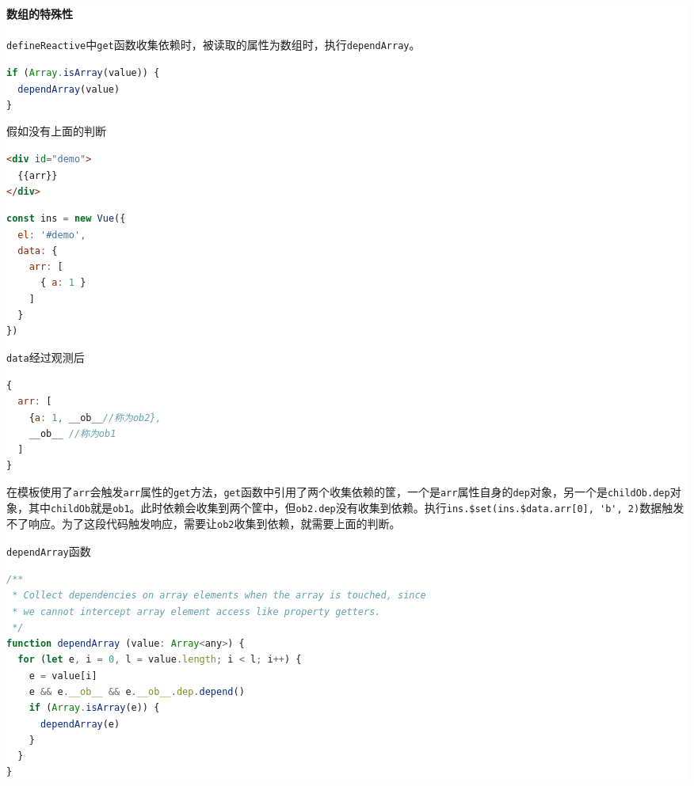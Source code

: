 #### 数组的特殊性

`defineReactive`中`get`函数收集依赖时，被读取的属性为数组时，执行`dependArray`。

```js
if (Array.isArray(value)) {
  dependArray(value)
}
```

假如没有上面的判断
```html
<div id="demo">
  {{arr}}
</div>
```
```js
const ins = new Vue({
  el: '#demo',
  data: {
    arr: [
      { a: 1 }
    ]
  }
})
```
`data`经过观测后
```js
{
  arr: [
    {a: 1, __ob__//称为ob2},
    __ob__ //称为ob1
  ]
}
```

在模板使用了`arr`会触发`arr`属性的`get`方法，`get`函数中引用了两个收集依赖的筐，一个是`arr`属性自身的`dep`对象，另一个是`childOb.dep`对象，其中`childOb`就是`ob1`。此时依赖会收集到两个筐中，但`ob2.dep`没有收集到依赖。执行`ins.$set(ins.$data.arr[0], 'b', 2)`数据触发不了响应。为了这段代码触发响应，需要让`ob2`收集到依赖，就需要上面的判断。

`dependArray`函数
```js
/**
 * Collect dependencies on array elements when the array is touched, since
 * we cannot intercept array element access like property getters.
 */
function dependArray (value: Array<any>) {
  for (let e, i = 0, l = value.length; i < l; i++) {
    e = value[i]
    e && e.__ob__ && e.__ob__.dep.depend()
    if (Array.isArray(e)) {
      dependArray(e)
    }
  }
}
```
